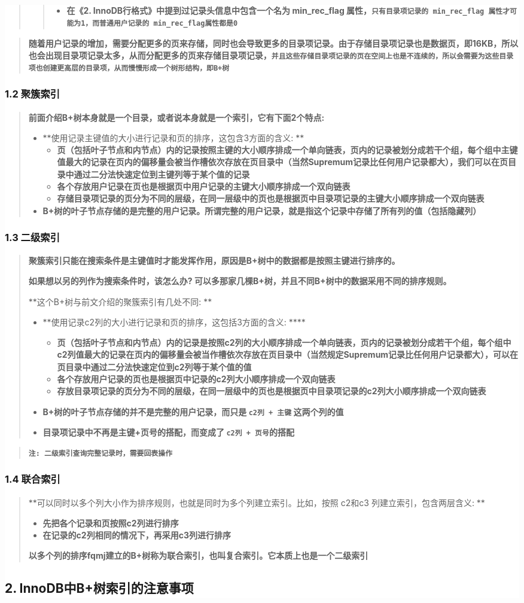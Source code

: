 > > + **在《2. InnoDB行格式》中提到过记录头信息中包含一个名为 min_rec_flag 属性，`只有目录项记录的 min_rec_flag 属性才可能为1，而普通用户记录的 min_rec_flag属性都是0`**



> **随着用户记录的增加，需要分配更多的页来存储，同时也会导致更多的目录项记录。由于存储目录项记录也是数据页，即16KB，所以也会出现目录项记录太多，从而分配更多的页来存储目录项记录，`并且这些存储目录项记录的页在空间上也是不连续的，所以会需要为这些目录项也创建更高层的目录项，从而慢慢形成一个树形结构，即B+树`**





### 1.2 聚簇索引

> **前面介绍B+树本身就是一个目录，或者说本身就是一个索引，它有下面2个特点:**
>
> + **使用记录主键值的大小进行记录和页的排序，这包含3方面的含义: **
>   + **页（包括叶子节点和内节点）内的记录按照主键的大小顺序排成一个单向链表，页内的记录被划分成若干个组，每个组中主键值最大的记录在页内的偏移量会被当作槽依次存放在页目录中（当然Supremum记录比任何用户记录都大），我们可以在页目录中通过二分法快速定位到主键列等于某个值的记录**
>   + **各个存放用户记录在页也是根据页中用户记录的主键大小顺序排成一个双向链表**
>   + **存储目录项记录的页分为不同的层级，在同一层级中的页也是根据页中目录项记录的主键大小顺序排成一个双向链表**
> + **B+树的叶子节点存储的是完整的用户记录。所谓完整的用户记录，就是指这个记录中存储了所有列的值（包括隐藏列）**



### 1.3 二级索引

> **聚簇索引只能在搜索条件是主键值时才能发挥作用，原因是B+树中的数据都是按照主键进行排序的。**
>
> **如果想以另的列作为搜索条件时，该怎么办? 可以多那家几棵B+树，并且不同B+树中的数据采用不同的排序规则。**
>
> **这个B+树与前文介绍的聚簇索引有几处不同: **
>
> + **使用记录c2列的大小进行记录和页的排序，这包括3方面的含义: ****
>   + **页（包括叶子节点和内节点）内的记录是按照c2列的大小顺序排成一个单向链表，页内的记录被划分成若干个组，每个组中c2列值最大的记录在页内的偏移量会被当作槽依次存放在页目录中（当然规定Supremum记录比任何用户记录都大），可以在页目录中通过二分法快速定位到c2列等于某个值的值**
>   + **各个存放用户记录的页也是根据页中记录的c2列大小顺序排成一个双向链表**
>   + **存放目录项记录的页分为不同的层级，在同一层级中的页也是根据页中目录项记录的c2列大小顺序排成一个双向链表**
>
> + **B+树的叶子节点存储的并不是完整的用户记录，而只是 `c2列 + 主键` 这两个列的值**
> + **目录项记录中不再是主键+页号的搭配，而变成了 `c2列 + 页号`的搭配**

> **`注: 二级索引查询完整记录时，需要回表操作`**



### 1.4 联合索引

> **可以同时以多个列大小作为排序规则，也就是同时为多个列建立索引。比如，按照 c2和c3 列建立索引，包含两层含义: **
>
> + **先把各个记录和页按照c2列进行排序**
> + **在记录的c2列相同的情况下，再采用c3列进行排序**
>
> **以多个列的排序fqmj建立的B+树称为联合索引，也叫复合索引。它本质上也是一个二级索引**



## 2. InnoDB中B+树索引的注意事项
